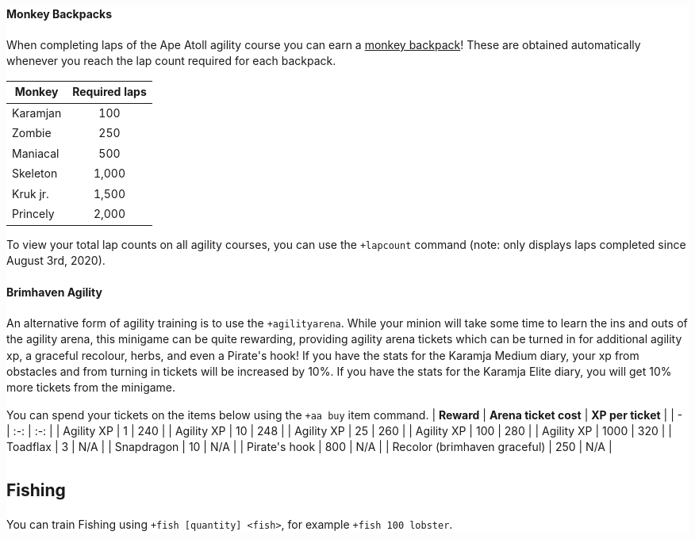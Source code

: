 #### Monkey Backpacks

When completing laps of the Ape Atoll agility course you can earn a [monkey backpack](https://oldschool.runescape.wiki/w/Ape_Atoll_Agility_Course)! These are obtained automatically whenever you reach the lap count required for each backpack.

| **Monkey** | **Required laps** |
| - | :-: |
| Karamjan | 100 |
| Zombie | 250 |
| Maniacal | 500 |
| Skeleton | 1,000 |
| Kruk jr. | 1,500 |
| Princely | 2,000 |

To view your total lap counts on all agility courses, you can use the `+lapcount` command (note: only displays laps completed since August 3rd, 2020). 

#### Brimhaven Agility
An alternative form of agility training is to use the `+agilityarena`. While your minion will take some time to learn the ins and outs of the agility arena, this minigame can be quite rewarding, providing agility arena tickets which can be turned in for additional agility xp, a graceful recolour, herbs, and even a Pirate's hook! If you have the stats for the Karamja Medium diary, your xp from obstacles and from turning in tickets will be increased by 10%. If you have the stats for the Karamja Elite diary, you will get 10% more tickets from the minigame.

You can spend your tickets on the items below using the `+aa buy` item command.
| **Reward** | **Arena ticket cost** | **XP per ticket** |
| - | :-: | :-: |
| Agility XP | 1 | 240 |
| Agility XP | 10 | 248 |
| Agility XP | 25 | 260 |
| Agility XP | 100 | 280 |
| Agility XP | 1000 | 320 |
| Toadflax | 3 | N/A |
| Snapdragon | 10 | N/A |
| Pirate's hook | 800 | N/A |
| Recolor (brimhaven graceful) | 250 | N/A |

## Fishing
You can train Fishing using `+fish [quantity] <fish>`, for example `+fish 100 lobster`.  
